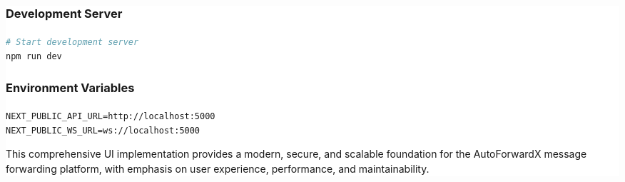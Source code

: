 ### Development Server
```bash
# Start development server
npm run dev
```

### Environment Variables
```env
NEXT_PUBLIC_API_URL=http://localhost:5000
NEXT_PUBLIC_WS_URL=ws://localhost:5000
```

This comprehensive UI implementation provides a modern, secure, and scalable foundation for the AutoForwardX message forwarding platform, with emphasis on user experience, performance, and maintainability.